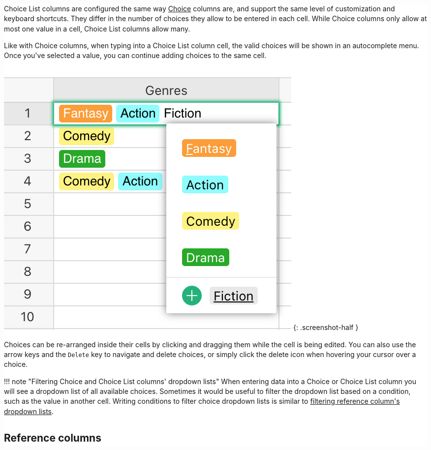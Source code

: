 Choice List columns are configured the same way [Choice](#choice-columns) columns are, and
support the same level of customization and keyboard shortcuts. They differ in
the number of choices they allow to be entered in each cell. While Choice
columns only allow at most one value in a cell, Choice List columns allow
many.

Like with Choice columns, when typing into a Choice List column cell, the
valid choices will be shown in an autocomplete menu. Once you've selected
a value, you can continue adding choices to the same cell.

*![Format choice](images/columns/columns-cell-choice-list.png)*
{: .screenshot-half }

Choices can be re-arranged inside their cells by clicking and dragging them
while the cell is being edited. You can also use the arrow keys and the
`Delete` key to navigate and delete choices, or simply click the delete icon
when hovering your cursor over a choice.

!!! note "Filtering Choice and Choice List columns' dropdown lists"
    When entering data into a Choice or Choice List column you will see a dropdown list of all available choices. Sometimes it would be useful to filter the dropdown list based on a condition, such as the value in another cell. Writing conditions to filter choice dropdown lists is similar to [filtering reference column's dropdown lists](col-refs.md#filtering-reference-choices-in-dropdown).

## Reference columns
